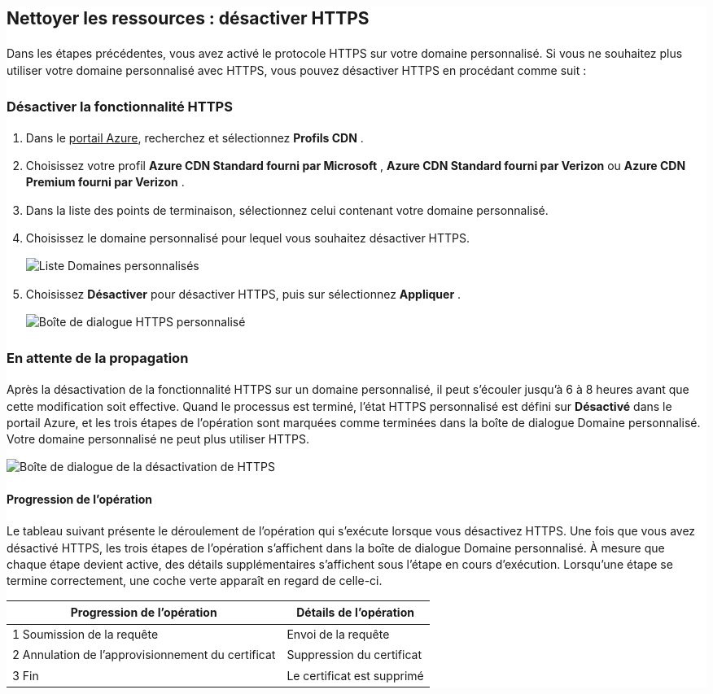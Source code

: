

## <a name="clean-up-resources---disable-https"></a>Nettoyer les ressources : désactiver HTTPS

Dans les étapes précédentes, vous avez activé le protocole HTTPS sur votre domaine personnalisé. Si vous ne souhaitez plus utiliser votre domaine personnalisé avec HTTPS, vous pouvez désactiver HTTPS en procédant comme suit :

### <a name="disable-the-https-feature"></a>Désactiver la fonctionnalité HTTPS 

1. Dans le [portail Azure](https://portal.azure.com), recherchez et sélectionnez **Profils CDN** . 

2. Choisissez votre profil **Azure CDN Standard fourni par Microsoft** , **Azure CDN Standard fourni par Verizon** ou **Azure CDN Premium fourni par Verizon** .

3. Dans la liste des points de terminaison, sélectionnez celui contenant votre domaine personnalisé.

4. Choisissez le domaine personnalisé pour lequel vous souhaitez désactiver HTTPS.

    ![Liste Domaines personnalisés](./media/cdn-custom-ssl/cdn-custom-domain-HTTPS-enabled.png)

5. Choisissez **Désactiver** pour désactiver HTTPS, puis sur sélectionnez **Appliquer** .

    ![Boîte de dialogue HTTPS personnalisé](./media/cdn-custom-ssl/cdn-disable-custom-ssl.png)

### <a name="wait-for-propagation"></a>En attente de la propagation

Après la désactivation de la fonctionnalité HTTPS sur un domaine personnalisé, il peut s’écouler jusqu’à 6 à 8 heures avant que cette modification soit effective. Quand le processus est terminé, l’état HTTPS personnalisé est défini sur **Désactivé** dans le portail Azure, et les trois étapes de l’opération sont marquées comme terminées dans la boîte de dialogue Domaine personnalisé. Votre domaine personnalisé ne peut plus utiliser HTTPS.

![Boîte de dialogue de la désactivation de HTTPS](./media/cdn-custom-ssl/cdn-disable-custom-ssl-complete.png)

#### <a name="operation-progress"></a>Progression de l’opération

Le tableau suivant présente le déroulement de l’opération qui s’exécute lorsque vous désactivez HTTPS. Une fois que vous avez désactivé HTTPS, les trois étapes de l’opération s’affichent dans la boîte de dialogue Domaine personnalisé. À mesure que chaque étape devient active, des détails supplémentaires s’affichent sous l’étape en cours d’exécution. Lorsqu’une étape se termine correctement, une coche verte apparaît en regard de celle-ci. 

| Progression de l’opération | Détails de l’opération | 
| --- | --- |
| 1 Soumission de la requête | Envoi de la requête |
| 2 Annulation de l’approvisionnement du certificat | Suppression du certificat |
| 3 Fin | Le certificat est supprimé |

